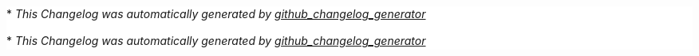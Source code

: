
\* *This Changelog was automatically generated by [github_changelog_generator](https://github.com/github-changelog-generator/github-changelog-generator)*


\* *This Changelog was automatically generated by [github_changelog_generator](https://github.com/github-changelog-generator/github-changelog-generator)*
